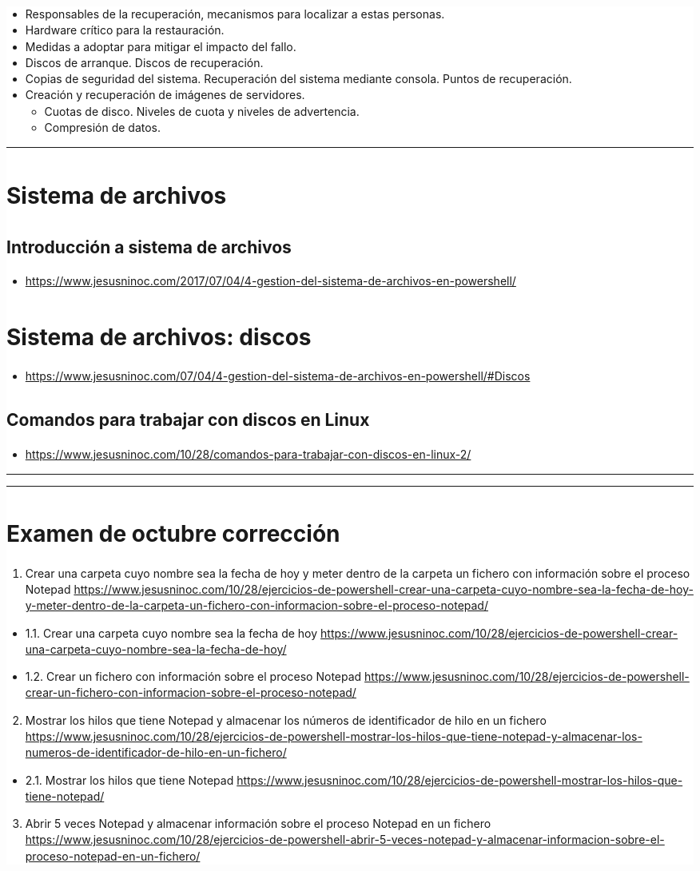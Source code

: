   - Responsables de la recuperación, mecanismos para localizar a estas personas.
  - Hardware crítico para la restauración.
  - Medidas a adoptar para mitigar el impacto del fallo.
  - Discos de arranque. Discos de recuperación.
  - Copias de seguridad del sistema. Recuperación del sistema mediante consola. Puntos de recuperación.
- Creación y recuperación de imágenes de servidores.
  - Cuotas de disco. Niveles de cuota y niveles de advertencia.
  - Compresión de datos.

---------------------

# Sistema de archivos

## Introducción a sistema de archivos
* https://www.jesusninoc.com/2017/07/04/4-gestion-del-sistema-de-archivos-en-powershell/

# Sistema de archivos: discos
* https://www.jesusninoc.com/07/04/4-gestion-del-sistema-de-archivos-en-powershell/#Discos

## Comandos para trabajar con discos en Linux
* https://www.jesusninoc.com/10/28/comandos-para-trabajar-con-discos-en-linux-2/

---------------
---------------

# Examen de octubre corrección

1. Crear una carpeta cuyo nombre sea la fecha de hoy y meter dentro de la carpeta un fichero con información sobre el proceso Notepad https://www.jesusninoc.com/10/28/ejercicios-de-powershell-crear-una-carpeta-cuyo-nombre-sea-la-fecha-de-hoy-y-meter-dentro-de-la-carpeta-un-fichero-con-informacion-sobre-el-proceso-notepad/

 - 1.1. Crear una carpeta cuyo nombre sea la fecha de hoy https://www.jesusninoc.com/10/28/ejercicios-de-powershell-crear-una-carpeta-cuyo-nombre-sea-la-fecha-de-hoy/

 - 1.2. Crear un fichero con información sobre el proceso Notepad https://www.jesusninoc.com/10/28/ejercicios-de-powershell-crear-un-fichero-con-informacion-sobre-el-proceso-notepad/

2. Mostrar los hilos que tiene Notepad y almacenar los números de identificador de hilo en un fichero https://www.jesusninoc.com/10/28/ejercicios-de-powershell-mostrar-los-hilos-que-tiene-notepad-y-almacenar-los-numeros-de-identificador-de-hilo-en-un-fichero/

 - 2.1. Mostrar los hilos que tiene Notepad https://www.jesusninoc.com/10/28/ejercicios-de-powershell-mostrar-los-hilos-que-tiene-notepad/

3. Abrir 5 veces Notepad y almacenar información sobre el proceso Notepad en un fichero https://www.jesusninoc.com/10/28/ejercicios-de-powershell-abrir-5-veces-notepad-y-almacenar-informacion-sobre-el-proceso-notepad-en-un-fichero/
